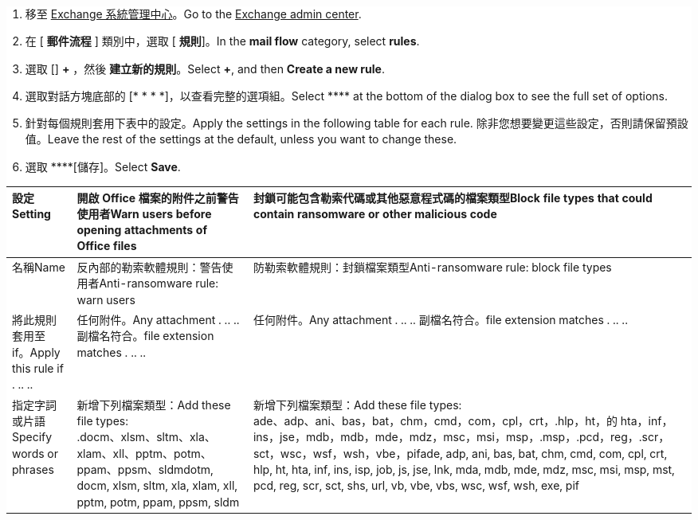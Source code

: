 1. <span data-ttu-id="e7d3d-223">移至 [Exchange 系統管理中心](https://go.microsoft.com/fwlink/p/?linkid=2059104)。</span><span class="sxs-lookup"><span data-stu-id="e7d3d-223">Go to the [Exchange admin center](https://go.microsoft.com/fwlink/p/?linkid=2059104).</span></span>

2. <span data-ttu-id="e7d3d-224">在 [ **郵件流程** ] 類別中，選取 [ **規則**]。</span><span class="sxs-lookup"><span data-stu-id="e7d3d-224">In the **mail flow** category, select **rules**.</span></span>

3. <span data-ttu-id="e7d3d-225">選取 [] **+** ，然後 **建立新的規則**。</span><span class="sxs-lookup"><span data-stu-id="e7d3d-225">Select **+**, and then **Create a new rule**.</span></span>

4. <span data-ttu-id="e7d3d-226">選取對話方塊底部的 [\* \* \* \*]，以查看完整的選項組。</span><span class="sxs-lookup"><span data-stu-id="e7d3d-226">Select \*\*\*\* at the bottom of the dialog box to see the full set of options.</span></span>

5. <span data-ttu-id="e7d3d-227">針對每個規則套用下表中的設定。</span><span class="sxs-lookup"><span data-stu-id="e7d3d-227">Apply the settings in the following table for each rule.</span></span> <span data-ttu-id="e7d3d-228">除非您想要變更這些設定，否則請保留預設值。</span><span class="sxs-lookup"><span data-stu-id="e7d3d-228">Leave the rest of the settings at the default, unless you want to change these.</span></span>

6. <span data-ttu-id="e7d3d-229">選取 \*\*\*\*[儲存]。</span><span class="sxs-lookup"><span data-stu-id="e7d3d-229">Select **Save**.</span></span>
    
| <span data-ttu-id="e7d3d-230">設定</span><span class="sxs-lookup"><span data-stu-id="e7d3d-230">Setting</span></span> | <span data-ttu-id="e7d3d-231">開啟 Office 檔案的附件之前警告使用者</span><span class="sxs-lookup"><span data-stu-id="e7d3d-231">Warn users before opening attachments of Office files</span></span> | <span data-ttu-id="e7d3d-232">封鎖可能包含勒索代碼或其他惡意程式碼的檔案類型</span><span class="sxs-lookup"><span data-stu-id="e7d3d-232">Block file types that could contain ransomware or other malicious code</span></span> |
|:-----|:-----|:-----|
|<span data-ttu-id="e7d3d-233">名稱</span><span class="sxs-lookup"><span data-stu-id="e7d3d-233">Name</span></span>  <br/> |<span data-ttu-id="e7d3d-234">反內部的勒索軟體規則：警告使用者</span><span class="sxs-lookup"><span data-stu-id="e7d3d-234">Anti-ransomware rule: warn users</span></span>  <br/> |<span data-ttu-id="e7d3d-235">防勒索軟體規則：封鎖檔案類型</span><span class="sxs-lookup"><span data-stu-id="e7d3d-235">Anti-ransomware rule: block file types</span></span>  <br/> |
|<span data-ttu-id="e7d3d-236">將此規則套用至 if。</span><span class="sxs-lookup"><span data-stu-id="e7d3d-236">Apply this rule if .</span></span> <span data-ttu-id="e7d3d-237">.</span><span class="sxs-lookup"><span data-stu-id="e7d3d-237">.</span></span> <span data-ttu-id="e7d3d-238">.</span><span class="sxs-lookup"><span data-stu-id="e7d3d-238">.</span></span>  <br/> |<span data-ttu-id="e7d3d-239">任何附件。</span><span class="sxs-lookup"><span data-stu-id="e7d3d-239">Any attachment .</span></span> <span data-ttu-id="e7d3d-240">.</span><span class="sxs-lookup"><span data-stu-id="e7d3d-240">.</span></span> <span data-ttu-id="e7d3d-241">.</span><span class="sxs-lookup"><span data-stu-id="e7d3d-241">.</span></span> <span data-ttu-id="e7d3d-242">副檔名符合。</span><span class="sxs-lookup"><span data-stu-id="e7d3d-242">file extension matches .</span></span> <span data-ttu-id="e7d3d-243">.</span><span class="sxs-lookup"><span data-stu-id="e7d3d-243">.</span></span> <span data-ttu-id="e7d3d-244">.</span><span class="sxs-lookup"><span data-stu-id="e7d3d-244">.</span></span>  <br/> |<span data-ttu-id="e7d3d-245">任何附件。</span><span class="sxs-lookup"><span data-stu-id="e7d3d-245">Any attachment .</span></span> <span data-ttu-id="e7d3d-246">.</span><span class="sxs-lookup"><span data-stu-id="e7d3d-246">.</span></span> <span data-ttu-id="e7d3d-247">.</span><span class="sxs-lookup"><span data-stu-id="e7d3d-247">.</span></span> <span data-ttu-id="e7d3d-248">副檔名符合。</span><span class="sxs-lookup"><span data-stu-id="e7d3d-248">file extension matches .</span></span> <span data-ttu-id="e7d3d-249">.</span><span class="sxs-lookup"><span data-stu-id="e7d3d-249">.</span></span> <span data-ttu-id="e7d3d-250">.</span><span class="sxs-lookup"><span data-stu-id="e7d3d-250">.</span></span>  <br/> |
|<span data-ttu-id="e7d3d-251">指定字詞或片語</span><span class="sxs-lookup"><span data-stu-id="e7d3d-251">Specify words or phrases</span></span>  <br/> |<span data-ttu-id="e7d3d-252">新增下列檔案類型：</span><span class="sxs-lookup"><span data-stu-id="e7d3d-252">Add these file types:</span></span>  <br/> <span data-ttu-id="e7d3d-253">.docm、xlsm、sltm、xla、xlam、xll、pptm、potm、ppam、ppsm、sldm</span><span class="sxs-lookup"><span data-stu-id="e7d3d-253">dotm, docm, xlsm, sltm, xla, xlam, xll, pptm, potm, ppam, ppsm, sldm</span></span>  <br/> |<span data-ttu-id="e7d3d-254">新增下列檔案類型：</span><span class="sxs-lookup"><span data-stu-id="e7d3d-254">Add these file types:</span></span>  <br/> <span data-ttu-id="e7d3d-255">ade、adp、ani、bas，bat，chm，cmd，com，cpl，crt，.hlp，ht，的 hta，inf，ins，jse，mdb，mdb，mde，mdz，msc，msi，msp，.msp，.pcd，reg，.scr，sct，wsc，wsf，wsh，vbe，pif</span><span class="sxs-lookup"><span data-stu-id="e7d3d-255">ade, adp, ani, bas, bat, chm, cmd, com, cpl, crt, hlp, ht, hta, inf, ins, isp, job, js, jse, lnk, mda, mdb, mde, mdz, msc, msi, msp, mst, pcd, reg, scr, sct, shs, url, vb, vbe, vbs, wsc, wsf, wsh, exe, pif</span></span>  <br/> |